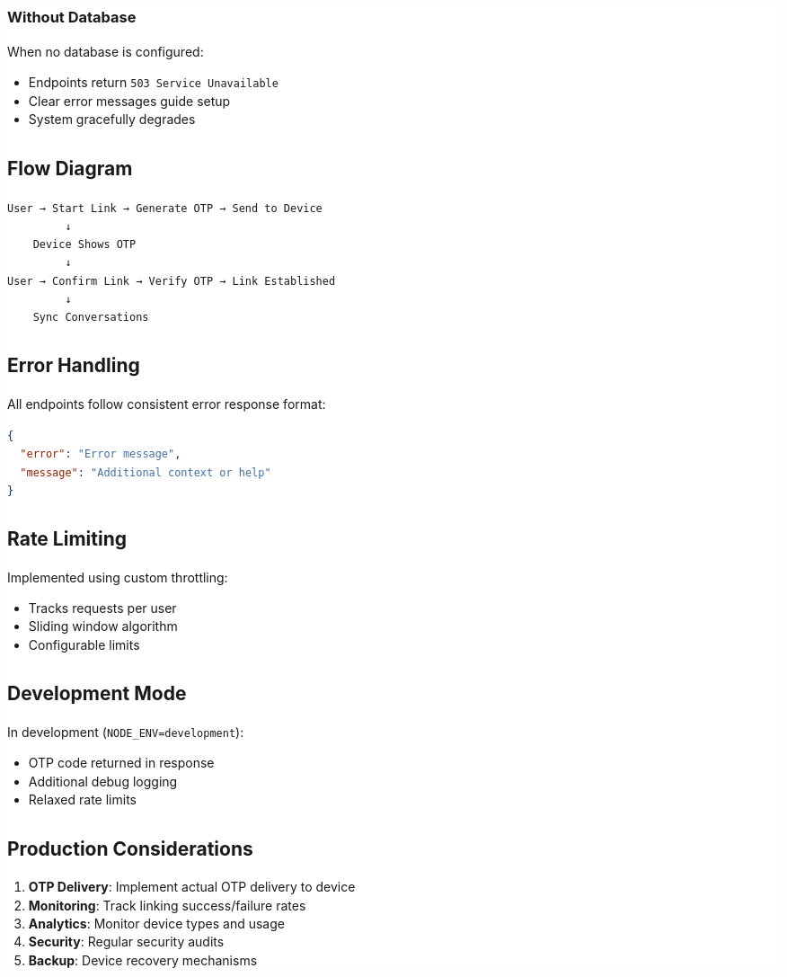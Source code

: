 ### Without Database

When no database is configured:
- Endpoints return `503 Service Unavailable`
- Clear error messages guide setup
- System gracefully degrades

## Flow Diagram

```
User → Start Link → Generate OTP → Send to Device
         ↓
    Device Shows OTP
         ↓
User → Confirm Link → Verify OTP → Link Established
         ↓
    Sync Conversations
```

## Error Handling

All endpoints follow consistent error response format:

```json
{
  "error": "Error message",
  "message": "Additional context or help"
}
```

## Rate Limiting

Implemented using custom throttling:
- Tracks requests per user
- Sliding window algorithm
- Configurable limits

## Development Mode

In development (`NODE_ENV=development`):
- OTP code returned in response
- Additional debug logging
- Relaxed rate limits

## Production Considerations

1. **OTP Delivery**: Implement actual OTP delivery to device
2. **Monitoring**: Track linking success/failure rates
3. **Analytics**: Monitor device types and usage
4. **Security**: Regular security audits
5. **Backup**: Device recovery mechanisms